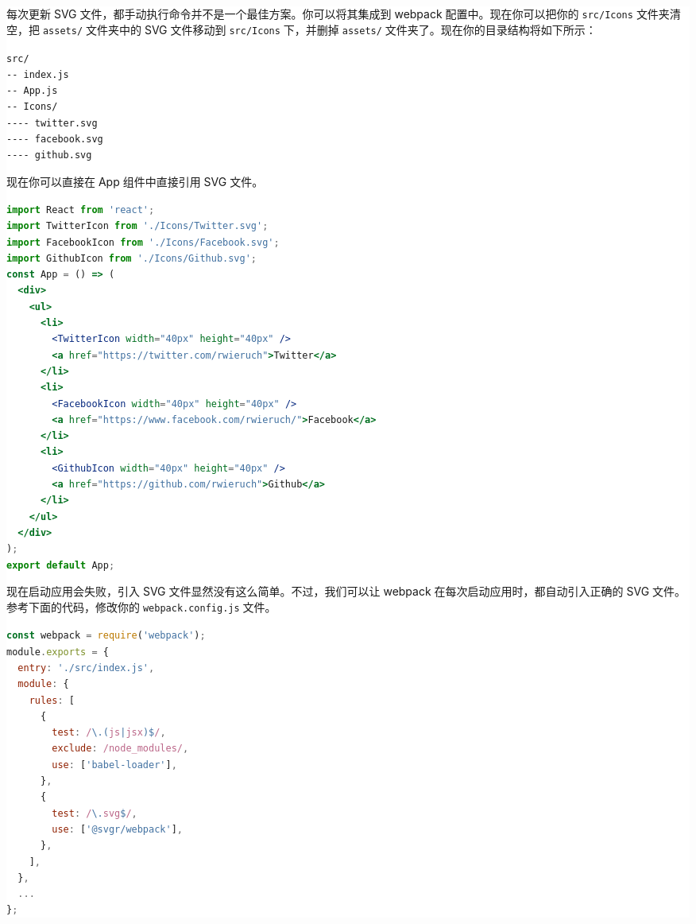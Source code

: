 每次更新 SVG 文件，都手动执行命令并不是一个最佳方案。你可以将其集成到 webpack 配置中。现在你可以把你的 `src/Icons` 文件夹清空，把 `assets/` 文件夹中的 SVG 文件移动到 `src/Icons` 下，并删掉 `assets/` 文件夹了。现在你的目录结构将如下所示：

```
src/
-- index.js
-- App.js
-- Icons/
---- twitter.svg
---- facebook.svg
---- github.svg
```

现在你可以直接在 App 组件中直接引用 SVG 文件。

```jsx
import React from 'react';
import TwitterIcon from './Icons/Twitter.svg';
import FacebookIcon from './Icons/Facebook.svg';
import GithubIcon from './Icons/Github.svg';
const App = () => (
  <div>
    <ul>
      <li>
        <TwitterIcon width="40px" height="40px" />
        <a href="https://twitter.com/rwieruch">Twitter</a>
      </li>
      <li>
        <FacebookIcon width="40px" height="40px" />
        <a href="https://www.facebook.com/rwieruch/">Facebook</a>
      </li>
      <li>
        <GithubIcon width="40px" height="40px" />
        <a href="https://github.com/rwieruch">Github</a>
      </li>
    </ul>
  </div>
);
export default App;
```

现在启动应用会失败，引入 SVG 文件显然没有这么简单。不过，我们可以让 webpack 在每次启动应用时，都自动引入正确的 SVG 文件。参考下面的代码，修改你的 `webpack.config.js` 文件。

```js
const webpack = require('webpack');
module.exports = {
  entry: './src/index.js',
  module: {
    rules: [
      {
        test: /\.(js|jsx)$/,
        exclude: /node_modules/,
        use: ['babel-loader'],
      },
      {
        test: /\.svg$/,
        use: ['@svgr/webpack'],
      },
    ],
  },
  ...
};
```
